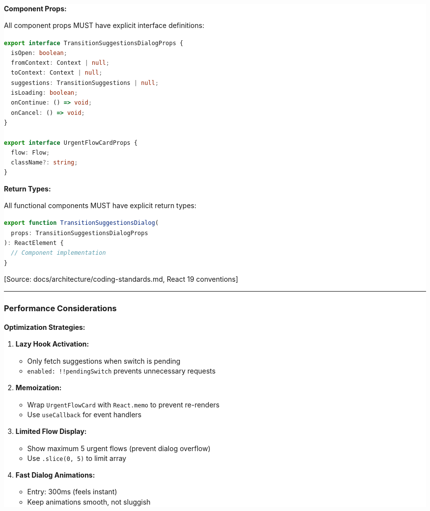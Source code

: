 **Component Props:**

All component props MUST have explicit interface definitions:

```typescript
export interface TransitionSuggestionsDialogProps {
  isOpen: boolean;
  fromContext: Context | null;
  toContext: Context | null;
  suggestions: TransitionSuggestions | null;
  isLoading: boolean;
  onContinue: () => void;
  onCancel: () => void;
}

export interface UrgentFlowCardProps {
  flow: Flow;
  className?: string;
}
```

**Return Types:**

All functional components MUST have explicit return types:

```typescript
export function TransitionSuggestionsDialog(
  props: TransitionSuggestionsDialogProps
): ReactElement {
  // Component implementation
}
```

[Source: docs/architecture/coding-standards.md, React 19 conventions]

---

### Performance Considerations

**Optimization Strategies:**

1. **Lazy Hook Activation:**
   - Only fetch suggestions when switch is pending
   - `enabled: !!pendingSwitch` prevents unnecessary requests

2. **Memoization:**
   - Wrap `UrgentFlowCard` with `React.memo` to prevent re-renders
   - Use `useCallback` for event handlers

3. **Limited Flow Display:**
   - Show maximum 5 urgent flows (prevent dialog overflow)
   - Use `.slice(0, 5)` to limit array

4. **Fast Dialog Animations:**
   - Entry: 300ms (feels instant)
   - Keep animations smooth, not sluggish
